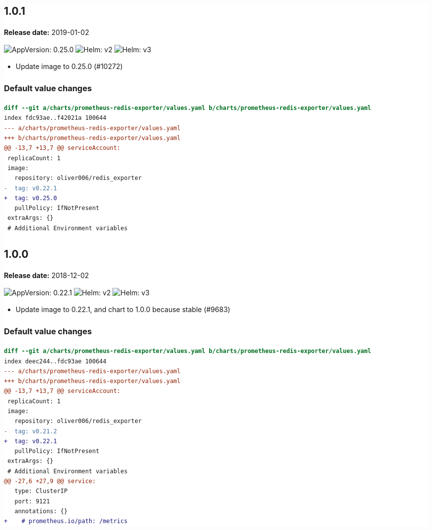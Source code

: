 ## 1.0.1 

**Release date:** 2019-01-02

![AppVersion: 0.25.0](https://img.shields.io/static/v1?label=AppVersion&message=0.25.0&color=success&logo=)
![Helm: v2](https://img.shields.io/static/v1?label=Helm&message=v2&color=inactive&logo=helm)
![Helm: v3](https://img.shields.io/static/v1?label=Helm&message=v3&color=informational&logo=helm)


* Update image to 0.25.0 (#10272) 

### Default value changes

```diff
diff --git a/charts/prometheus-redis-exporter/values.yaml b/charts/prometheus-redis-exporter/values.yaml
index fdc93ae..f42021a 100644
--- a/charts/prometheus-redis-exporter/values.yaml
+++ b/charts/prometheus-redis-exporter/values.yaml
@@ -13,7 +13,7 @@ serviceAccount:
 replicaCount: 1
 image:
   repository: oliver006/redis_exporter
-  tag: v0.22.1
+  tag: v0.25.0
   pullPolicy: IfNotPresent
 extraArgs: {}
 # Additional Environment variables
```

## 1.0.0 

**Release date:** 2018-12-02

![AppVersion: 0.22.1](https://img.shields.io/static/v1?label=AppVersion&message=0.22.1&color=success&logo=)
![Helm: v2](https://img.shields.io/static/v1?label=Helm&message=v2&color=inactive&logo=helm)
![Helm: v3](https://img.shields.io/static/v1?label=Helm&message=v3&color=informational&logo=helm)


* Update image to 0.22.1, and chart to 1.0.0 because stable (#9683) 

### Default value changes

```diff
diff --git a/charts/prometheus-redis-exporter/values.yaml b/charts/prometheus-redis-exporter/values.yaml
index deec244..fdc93ae 100644
--- a/charts/prometheus-redis-exporter/values.yaml
+++ b/charts/prometheus-redis-exporter/values.yaml
@@ -13,7 +13,7 @@ serviceAccount:
 replicaCount: 1
 image:
   repository: oliver006/redis_exporter
-  tag: v0.21.2
+  tag: v0.22.1
   pullPolicy: IfNotPresent
 extraArgs: {}
 # Additional Environment variables
@@ -27,6 +27,9 @@ service:
   type: ClusterIP
   port: 9121
   annotations: {}
+    # prometheus.io/path: /metrics
```
